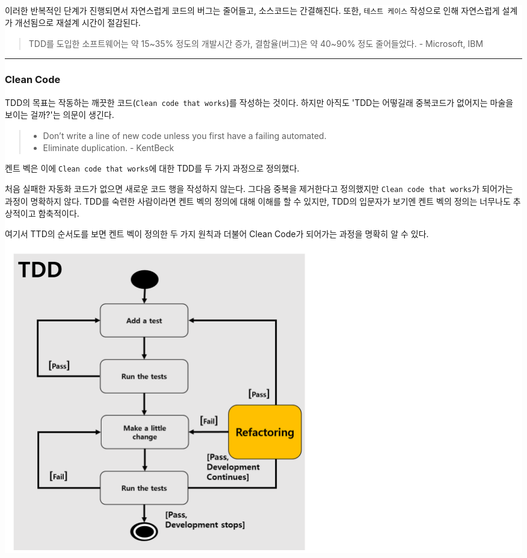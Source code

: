 이러한 반복적인 단계가 진행되면서 자연스럽게 코드의 버그는 줄어들고, 소스코드는 간결해진다.
또한, `테스트 케이스` 작성으로 인해 자연스럽게 설계가 개선됨으로 재설계 시간이 절감된다. <br/>

>TDD를 도입한 소프트웨어는 약 15~35% 정도의 개발시간 증가, 결함율(버그)은 약 40~90% 정도 줄어들었다. -  Microsoft, IBM

---

### Clean Code

 TDD의 목표는 작동하는 깨끗한 코드(`Clean code that works`)를 작성하는 것이다. 하지만 아직도 'TDD는 어떻길래 중복코드가 없어지는 마술을 보이는 걸까?'는 의문이 생긴다.

> - Don’t write a line of new code unless you first have a failing automated.	<br/>
> - Eliminate duplication. - KentBeck

켄트 벡은 이에 `Clean code that works`에 대한 TDD를 두 가지 과정으로 정의했다.

처음 실패한 자동화 코드가 없으면 새로운 코드 행을 작성하지 않는다. 그다음 중복을 제거한다고 정의했지만 `Clean code that works`가 되어가는 과정이 명확하지 않다.
TDD를 숙련한 사람이라면 켄트 벡의 정의에 대해 이해를 할 수 있지만, TDD의 입문자가 보기엔 켄트 벡의 정의는 너무나도 추상적이고 함축적이다.

여기서 TTD의 순서도를 보면 켄트 벡이 정의한 두 가지 원칙과 더불어 Clean Code가 되어가는 과정을 명확히 알 수 있다.

<img src="/md/img/TDD/architectureTDD.png" height="500px" style="max-height:none;">